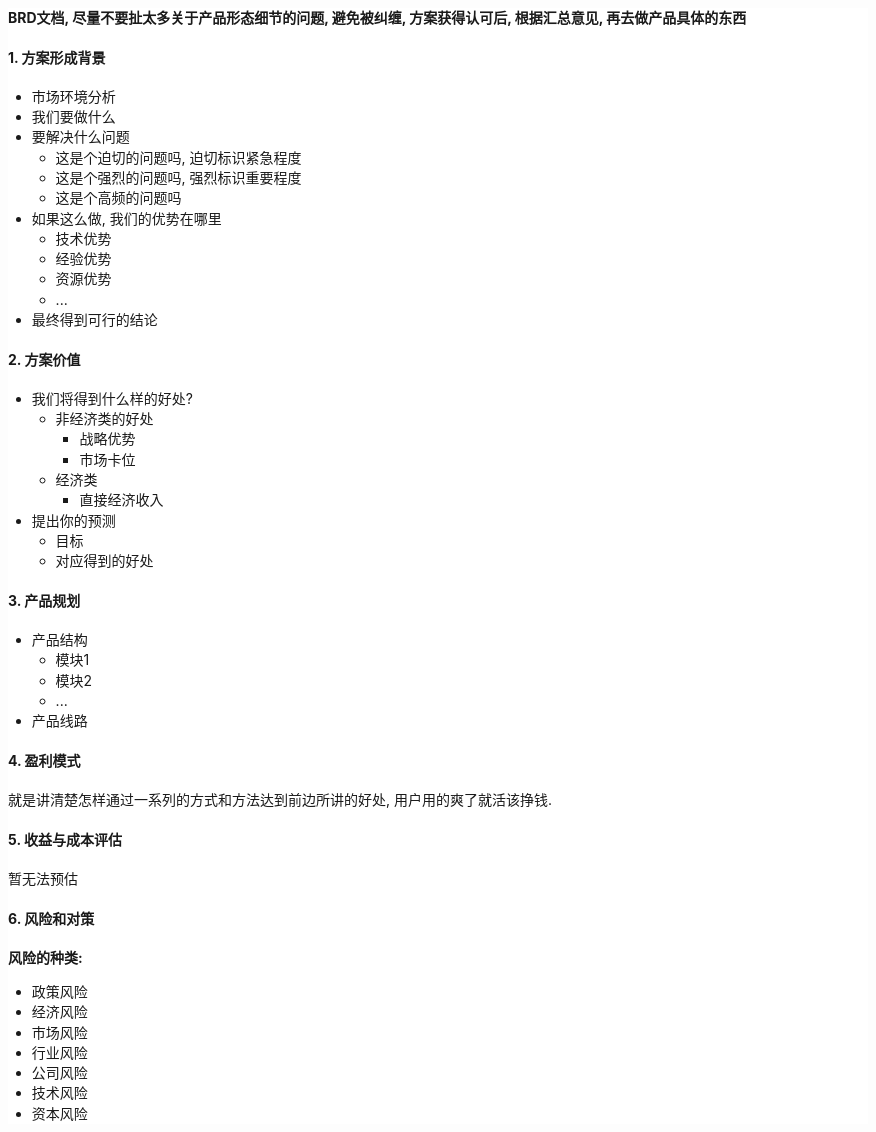 **BRD文档, 尽量不要扯太多关于产品形态细节的问题, 避免被纠缠, 方案获得认可后, 根据汇总意见, 再去做产品具体的东西**



#### 1. 方案形成背景

* 市场环境分析
* 我们要做什么
* 要解决什么问题
  * 这是个迫切的问题吗, 迫切标识紧急程度
  * 这是个强烈的问题吗, 强烈标识重要程度
  * 这是个高频的问题吗
* 如果这么做, 我们的优势在哪里
  * 技术优势
  * 经验优势
  * 资源优势
  * ...
* 最终得到可行的结论

#### 2. 方案价值

* 我们将得到什么样的好处?
  * 非经济类的好处
    * 战略优势
    * 市场卡位
  * 经济类
    * 直接经济收入
* 提出你的预测
  * 目标
  * 对应得到的好处



#### 3. 产品规划

* 产品结构
  * 模块1
  * 模块2
  * ...
* 产品线路



#### 4. 盈利模式

就是讲清楚怎样通过一系列的方式和方法达到前边所讲的好处,  用户用的爽了就活该挣钱.

#### 5. 收益与成本评估

暂无法预估

#### 6. 风险和对策

**风险的种类:**

* 政策风险
* 经济风险
* 市场风险
* 行业风险
* 公司风险
* 技术风险
* 资本风险
